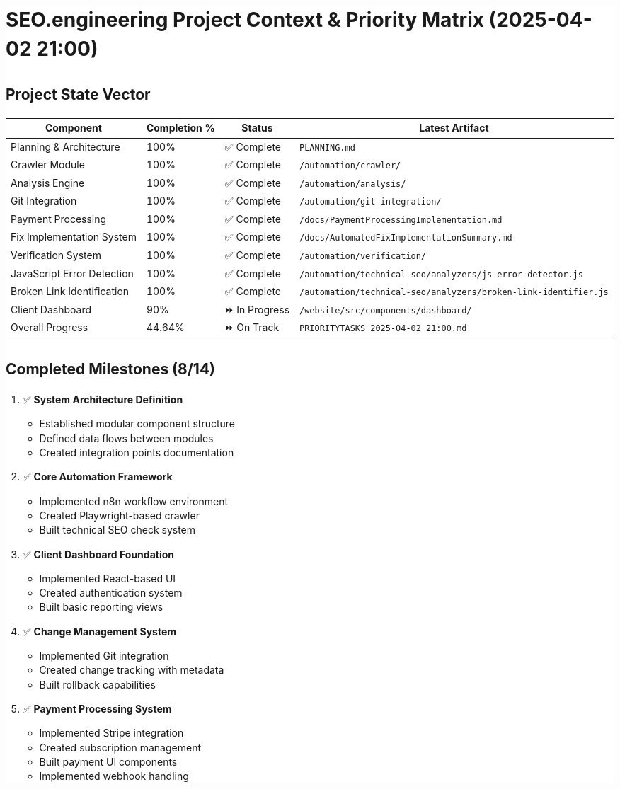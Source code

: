 # SEO.engineering Project Context & Priority Matrix (2025-04-02 21:00)

## Project State Vector

| Component | Completion % | Status | Latest Artifact |
|-----------|--------------|--------|----------------|
| Planning & Architecture | 100% | ✅ Complete | `PLANNING.md` |
| Crawler Module | 100% | ✅ Complete | `/automation/crawler/` |
| Analysis Engine | 100% | ✅ Complete | `/automation/analysis/` |
| Git Integration | 100% | ✅ Complete | `/automation/git-integration/` |
| Payment Processing | 100% | ✅ Complete | `/docs/PaymentProcessingImplementation.md` |
| Fix Implementation System | 100% | ✅ Complete | `/docs/AutomatedFixImplementationSummary.md` |
| Verification System | 100% | ✅ Complete | `/automation/verification/` |
| JavaScript Error Detection | 100% | ✅ Complete | `/automation/technical-seo/analyzers/js-error-detector.js` |
| Broken Link Identification | 100% | ✅ Complete | `/automation/technical-seo/analyzers/broken-link-identifier.js` |
| Client Dashboard | 90% | ⏩ In Progress | `/website/src/components/dashboard/` |
| Overall Progress | 44.64% | ⏩ On Track | `PRIORITYTASKS_2025-04-02_21:00.md` |

## Completed Milestones (8/14)

1. ✅ **System Architecture Definition**
   - Established modular component structure
   - Defined data flows between modules
   - Created integration points documentation

2. ✅ **Core Automation Framework**
   - Implemented n8n workflow environment
   - Created Playwright-based crawler
   - Built technical SEO check system

3. ✅ **Client Dashboard Foundation**
   - Implemented React-based UI
   - Created authentication system
   - Built basic reporting views

4. ✅ **Change Management System**
   - Implemented Git integration
   - Created change tracking with metadata
   - Built rollback capabilities

5. ✅ **Payment Processing System**
   - Implemented Stripe integration
   - Created subscription management
   - Built payment UI components
   - Implemented webhook handling

